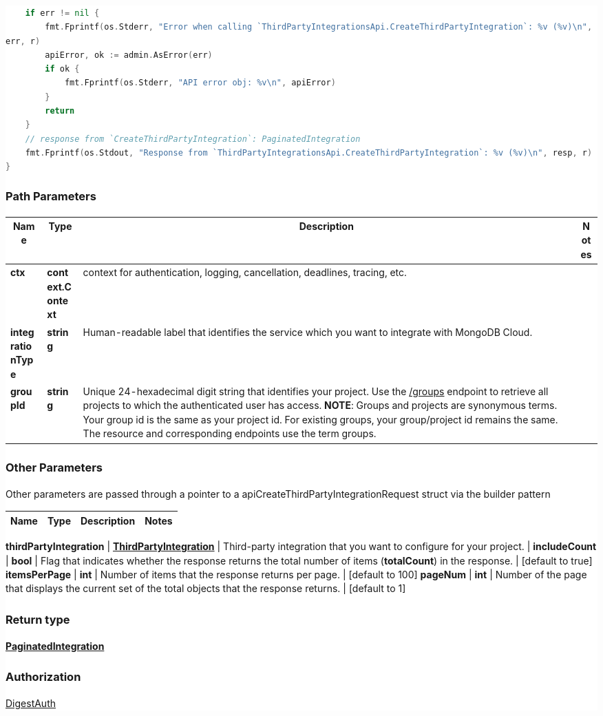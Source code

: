 ```go
    if err != nil {
        fmt.Fprintf(os.Stderr, "Error when calling `ThirdPartyIntegrationsApi.CreateThirdPartyIntegration`: %v (%v)\n", err, r)
        apiError, ok := admin.AsError(err)
        if ok {
            fmt.Fprintf(os.Stderr, "API error obj: %v\n", apiError)
        }
        return
    }
    // response from `CreateThirdPartyIntegration`: PaginatedIntegration
    fmt.Fprintf(os.Stdout, "Response from `ThirdPartyIntegrationsApi.CreateThirdPartyIntegration`: %v (%v)\n", resp, r)
}
```

### Path Parameters


Name | Type | Description  | Notes
------------- | ------------- | ------------- | -------------
**ctx** | **context.Context** | context for authentication, logging, cancellation, deadlines, tracing, etc.
**integrationType** | **string** | Human-readable label that identifies the service which you want to integrate with MongoDB Cloud. | 
**groupId** | **string** | Unique 24-hexadecimal digit string that identifies your project. Use the [/groups](#tag/Projects/operation/listProjects) endpoint to retrieve all projects to which the authenticated user has access.  **NOTE**: Groups and projects are synonymous terms. Your group id is the same as your project id. For existing groups, your group/project id remains the same. The resource and corresponding endpoints use the term groups. | 

### Other Parameters

Other parameters are passed through a pointer to a apiCreateThirdPartyIntegrationRequest struct via the builder pattern


Name | Type | Description  | Notes
------------- | ------------- | ------------- | -------------


 **thirdPartyIntegration** | [**ThirdPartyIntegration**](ThirdPartyIntegration.md) | Third-party integration that you want to configure for your project. | 
 **includeCount** | **bool** | Flag that indicates whether the response returns the total number of items (**totalCount**) in the response. | [default to true]
 **itemsPerPage** | **int** | Number of items that the response returns per page. | [default to 100]
 **pageNum** | **int** | Number of the page that displays the current set of the total objects that the response returns. | [default to 1]

### Return type

[**PaginatedIntegration**](PaginatedIntegration.md)

### Authorization
[DigestAuth](../README.md#Authentication)
